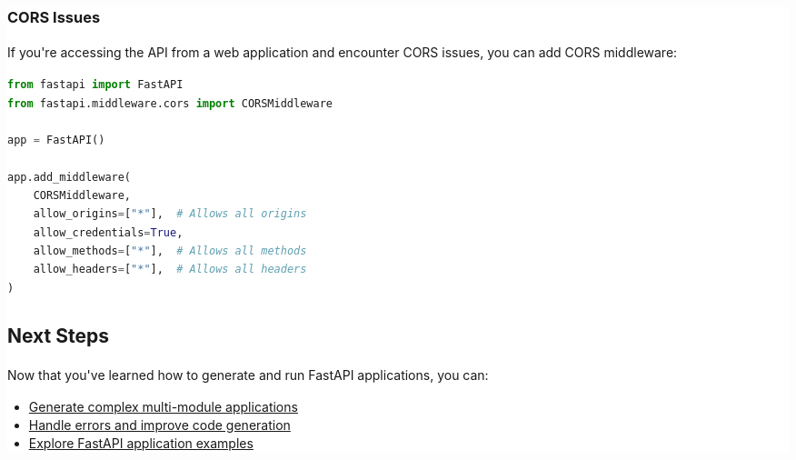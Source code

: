 ### CORS Issues

If you're accessing the API from a web application and encounter CORS issues, you can add CORS middleware:

```python
from fastapi import FastAPI
from fastapi.middleware.cors import CORSMiddleware

app = FastAPI()

app.add_middleware(
    CORSMiddleware,
    allow_origins=["*"],  # Allows all origins
    allow_credentials=True,
    allow_methods=["*"],  # Allows all methods
    allow_headers=["*"],  # Allows all headers
)
```

## Next Steps

Now that you've learned how to generate and run FastAPI applications, you can:

- [Generate complex multi-module applications](recursive_generation.md)
- [Handle errors and improve code generation](error_handling.md)
- [Explore FastAPI application examples](../examples/fastapi_application.md)

